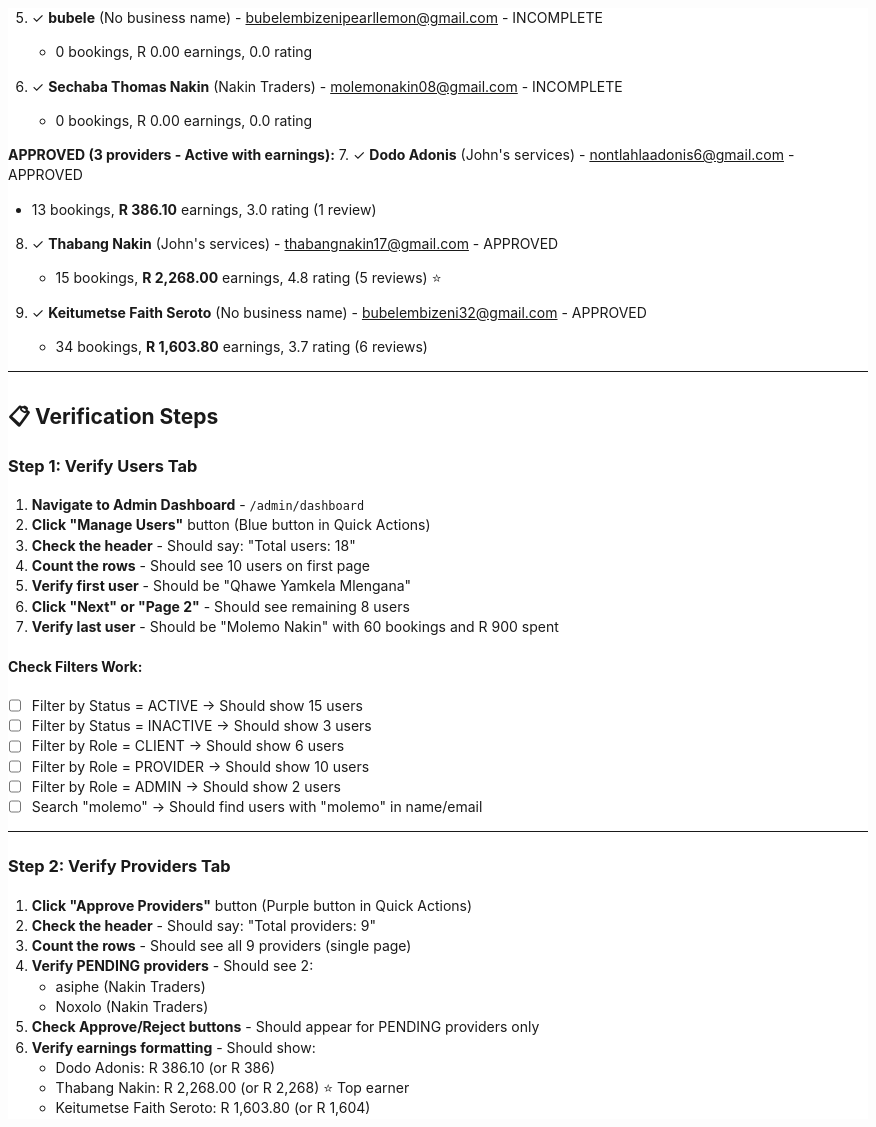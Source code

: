 5. ✓ **bubele** (No business name) - bubelembizenipearllemon@gmail.com - INCOMPLETE
   - 0 bookings, R 0.00 earnings, 0.0 rating

6. ✓ **Sechaba Thomas Nakin** (Nakin Traders) - molemonakin08@gmail.com - INCOMPLETE
   - 0 bookings, R 0.00 earnings, 0.0 rating

**APPROVED (3 providers - Active with earnings):**
7. ✓ **Dodo Adonis** (John's services) - nontlahlaadonis6@gmail.com - APPROVED
   - 13 bookings, **R 386.10** earnings, 3.0 rating (1 review)

8. ✓ **Thabang Nakin** (John's services) - thabangnakin17@gmail.com - APPROVED
   - 15 bookings, **R 2,268.00** earnings, 4.8 rating (5 reviews) ⭐

9. ✓ **Keitumetse Faith Seroto** (No business name) - bubelembizeni32@gmail.com - APPROVED
   - 34 bookings, **R 1,603.80** earnings, 3.7 rating (6 reviews)

---

## 📋 Verification Steps

### **Step 1: Verify Users Tab**

1. **Navigate to Admin Dashboard** - `/admin/dashboard`
2. **Click "Manage Users"** button (Blue button in Quick Actions)
3. **Check the header** - Should say: "Total users: 18"
4. **Count the rows** - Should see 10 users on first page
5. **Verify first user** - Should be "Qhawe Yamkela Mlengana"
6. **Click "Next" or "Page 2"** - Should see remaining 8 users
7. **Verify last user** - Should be "Molemo Nakin" with 60 bookings and R 900 spent

#### **Check Filters Work:**
- [ ] Filter by Status = ACTIVE → Should show 15 users
- [ ] Filter by Status = INACTIVE → Should show 3 users
- [ ] Filter by Role = CLIENT → Should show 6 users
- [ ] Filter by Role = PROVIDER → Should show 10 users
- [ ] Filter by Role = ADMIN → Should show 2 users
- [ ] Search "molemo" → Should find users with "molemo" in name/email

---

### **Step 2: Verify Providers Tab**

1. **Click "Approve Providers"** button (Purple button in Quick Actions)
2. **Check the header** - Should say: "Total providers: 9"
3. **Count the rows** - Should see all 9 providers (single page)
4. **Verify PENDING providers** - Should see 2:
   - asiphe (Nakin Traders)
   - Noxolo (Nakin Traders)
5. **Check Approve/Reject buttons** - Should appear for PENDING providers only
6. **Verify earnings formatting** - Should show:
   - Dodo Adonis: R 386.10 (or R 386)
   - Thabang Nakin: R 2,268.00 (or R 2,268) ⭐ Top earner
   - Keitumetse Faith Seroto: R 1,603.80 (or R 1,604)
